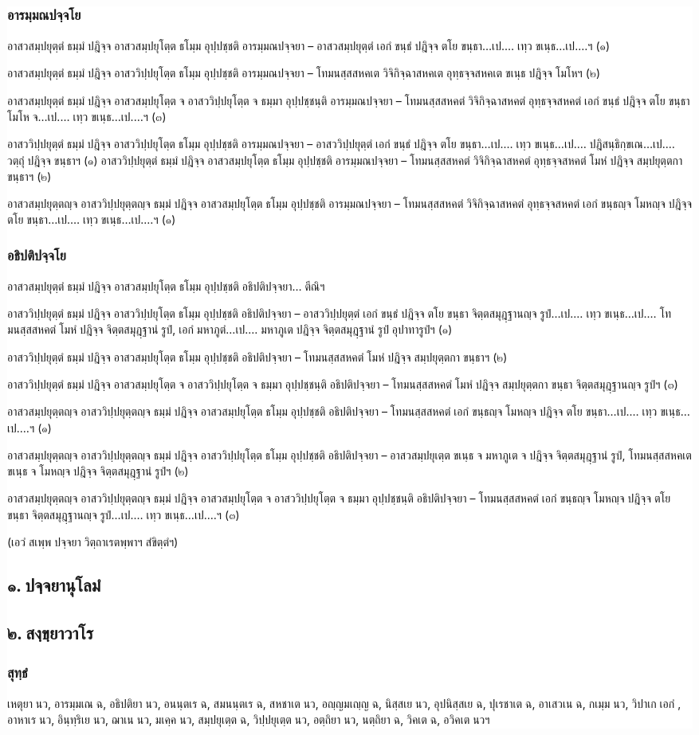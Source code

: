 
<h3>อารมฺมณปจฺจโย</h3>
<p> อาสวสมฺปยุตฺตํ   ธมฺมํ ปฎิจฺจ อาสวสมฺปยุโตฺต ธโมฺม อุปฺปชฺชติ อารมฺมณปจฺจยา – อาสวสมฺปยุตฺตํ เอกํ ขนฺธํ ปฎิจฺจ ตโย ขนฺธา…เป.… เทฺว ขเนฺธ…เป.…ฯ (๑)</p>


<p>อาสวสมฺปยุตฺตํ ธมฺมํ ปฎิจฺจ อาสววิปฺปยุโตฺต ธโมฺม อุปฺปชฺชติ อารมฺมณปจฺจยา – โทมนสฺสสหคเต วิจิกิจฺฉาสหคเต อุทฺธจฺจสหคเต ขเนฺธ ปฎิจฺจ โมโหฯ (๒)</p>


<p>อาสวสมฺปยุตฺตํ ธมฺมํ ปฎิจฺจ อาสวสมฺปยุโตฺต จ อาสววิปฺปยุโตฺต จ ธมฺมา อุปฺปชฺชนฺติ อารมฺมณปจฺจยา – โทมนสฺสสหคตํ วิจิกิจฺฉาสหคตํ อุทฺธจฺจสหคตํ เอกํ ขนฺธํ ปฎิจฺจ ตโย ขนฺธา โมโห จ…เป.… เทฺว ขเนฺธ…เป.…ฯ (๓)</p>


<p> อาสววิปฺปยุตฺตํ ธมฺมํ ปฎิจฺจ อาสววิปฺปยุโตฺต ธโมฺม อุปฺปชฺชติ อารมฺมณปจฺจยา – อาสววิปฺปยุตฺตํ เอกํ ขนฺธํ ปฎิจฺจ ตโย ขนฺธา…เป.… เทฺว ขเนฺธ…เป.… ปฎิสนฺธิกฺขเณ…เป.… วตฺถุํ ปฎิจฺจ ขนฺธาฯ (๑) อาสววิปฺปยุตฺตํ ธมฺมํ ปฎิจฺจ อาสวสมฺปยุโตฺต ธโมฺม อุปฺปชฺชติ อารมฺมณปจฺจยา – โทมนสฺสสหคตํ วิจิกิจฺฉาสหคตํ อุทฺธจฺจสหคตํ โมหํ ปฎิจฺจ สมฺปยุตฺตกา ขนฺธาฯ (๒)</p>


<p>อาสวสมฺปยุตฺตญฺจ อาสววิปฺปยุตฺตญฺจ ธมฺมํ ปฎิจฺจ อาสวสมฺปยุโตฺต ธโมฺม อุปฺปชฺชติ อารมฺมณปจฺจยา – โทมนสฺสสหคตํ วิจิกิจฺฉาสหคตํ อุทฺธจฺจสหคตํ เอกํ ขนฺธญฺจ โมหญฺจ ปฎิจฺจ ตโย ขนฺธา…เป.… เทฺว ขเนฺธ…เป.…ฯ (๑)</p>


<h3>อธิปติปจฺจโย</h3>
<p> อาสวสมฺปยุตฺตํ ธมฺมํ ปฎิจฺจ อาสวสมฺปยุโตฺต ธโมฺม อุปฺปชฺชติ อธิปติปจฺจยา… ตีณิฯ</p>


<p>อาสววิปฺปยุตฺตํ   ธมฺมํ ปฎิจฺจ อาสววิปฺปยุโตฺต  ธโมฺม อุปฺปชฺชติ อธิปติปจฺจยา – อาสววิปฺปยุตฺตํ เอกํ ขนฺธํ ปฎิจฺจ ตโย ขนฺธา จิตฺตสมุฎฺฐานญฺจ รูปํ…เป.… เทฺว ขเนฺธ…เป.… โทมนสฺสสหคตํ โมหํ ปฎิจฺจ จิตฺตสมุฎฺฐานํ รูปํ, เอกํ มหาภูตํ…เป.… มหาภูเต ปฎิจฺจ จิตฺตสมุฎฺฐานํ รูปํ อุปาทารูปํฯ (๑)</p>


<p>อาสววิปฺปยุตฺตํ ธมฺมํ ปฎิจฺจ อาสวสมฺปยุโตฺต ธโมฺม อุปฺปชฺชติ อธิปติปจฺจยา – โทมนสฺสสหคตํ โมหํ ปฎิจฺจ สมฺปยุตฺตกา ขนฺธาฯ (๒)</p>


<p>อาสววิปฺปยุตฺตํ ธมฺมํ ปฎิจฺจ อาสวสมฺปยุโตฺต จ อาสววิปฺปยุโตฺต จ ธมฺมา อุปฺปชฺชนฺติ อธิปติปจฺจยา – โทมนสฺสสหคตํ โมหํ ปฎิจฺจ สมฺปยุตฺตกา ขนฺธา จิตฺตสมุฎฺฐานญฺจ รูปํฯ (๓)</p>


<p> อาสวสมฺปยุตฺตญฺจ อาสววิปฺปยุตฺตญฺจ ธมฺมํ ปฎิจฺจ อาสวสมฺปยุโตฺต ธโมฺม อุปฺปชฺชติ อธิปติปจฺจยา – โทมนสฺสสหคตํ เอกํ ขนฺธญฺจ โมหญฺจ ปฎิจฺจ ตโย ขนฺธา…เป.… เทฺว ขเนฺธ…เป.…ฯ (๑)</p>


<p>อาสวสมฺปยุตฺตญฺจ อาสววิปฺปยุตฺตญฺจ ธมฺมํ ปฎิจฺจ อาสววิปฺปยุโตฺต ธโมฺม อุปฺปชฺชติ อธิปติปจฺจยา – อาสวสมฺปยุเตฺต ขเนฺธ จ มหาภูเต จ ปฎิจฺจ จิตฺตสมุฎฺฐานํ รูปํ, โทมนสฺสสหคเต ขเนฺธ จ โมหญฺจ ปฎิจฺจ จิตฺตสมุฎฺฐานํ รูปํฯ (๒)</p>


<p>อาสวสมฺปยุตฺตญฺจ อาสววิปฺปยุตฺตญฺจ ธมฺมํ ปฎิจฺจ อาสวสมฺปยุโตฺต จ อาสววิปฺปยุโตฺต จ ธมฺมา อุปฺปชฺชนฺติ อธิปติปจฺจยา – โทมนสฺสสหคตํ เอกํ ขนฺธญฺจ โมหญฺจ ปฎิจฺจ ตโย ขนฺธา จิตฺตสมุฎฺฐานญฺจ รูปํ…เป.… เทฺว ขเนฺธ…เป.…ฯ (๓)</p>


<p>(เอวํ สเพฺพ ปจฺจยา วิตฺถาเรตพฺพาฯ สํขิตฺตํฯ)</p>


<h2>๑. ปจฺจยานุโลมํ</h2>
<h2>๒. สงฺขฺยาวาโร</h2>
<h3>สุทฺธํ</h3>
<p> เหตุยา   นว, อารมฺมเณ ฉ, อธิปติยา นว, อนนฺตเร ฉ, สมนนฺตเร ฉ, สหชาเต นว, อญฺญมเญฺญ ฉ, นิสฺสเย นว, อุปนิสฺสเย ฉ, ปุเรชาเต ฉ, อาเสวเน ฉ, กเมฺม นว, วิปาเก เอกํ , อาหาเร นว, อินฺทฺริเย นว, ฌาเน นว, มเคฺค นว, สมฺปยุเตฺต ฉ, วิปฺปยุเตฺต นว, อตฺถิยา นว, นตฺถิยา ฉ, วิคเต ฉ, อวิคเต นวฯ</p>
